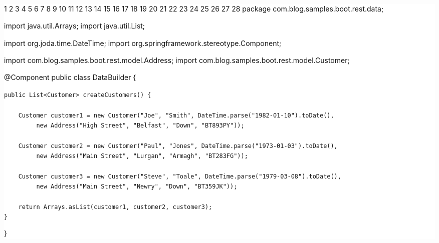  1
 2
 3
 4
 5
 6
 7
 8
 9
10
11
12
13
14
15
16
17
18
19
20
21
22
23
24
25
26
27
28
package com.blog.samples.boot.rest.data;

import java.util.Arrays;
import java.util.List;

import org.joda.time.DateTime;
import org.springframework.stereotype.Component;

import com.blog.samples.boot.rest.model.Address;
import com.blog.samples.boot.rest.model.Customer;

@Component
public class DataBuilder {
 
    public List<Customer> createCustomers() {

        Customer customer1 = new Customer("Joe", "Smith", DateTime.parse("1982-01-10").toDate(),
             new Address("High Street", "Belfast", "Down", "BT893PY"));

        Customer customer2 = new Customer("Paul", "Jones", DateTime.parse("1973-01-03").toDate(),
             new Address("Main Street", "Lurgan", "Armagh", "BT283FG"));

        Customer customer3 = new Customer("Steve", "Toale", DateTime.parse("1979-03-08").toDate(),
             new Address("Main Street", "Newry", "Down", "BT359JK"));
  
        return Arrays.asList(customer1, customer2, customer3);
    }
}
